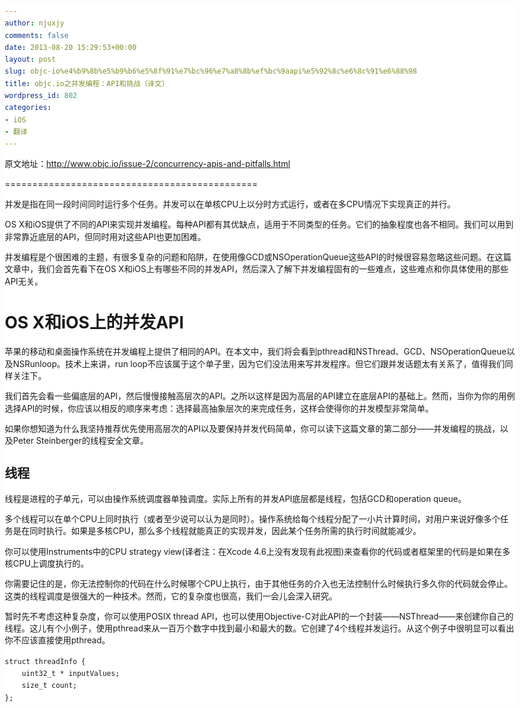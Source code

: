 ```yaml
---
author: njuxjy
comments: false
date: 2013-08-20 15:29:53+00:00
layout: post
slug: objc-io%e4%b9%8b%e5%b9%b6%e5%8f%91%e7%bc%96%e7%a8%8b%ef%bc%9aapi%e5%92%8c%e6%8c%91%e6%88%98
title: objc.io之并发编程：API和挑战（译文）
wordpress_id: 802
categories:
- iOS
- 翻译
---
```


原文地址：http://www.objc.io/issue-2/concurrency-apis-and-pitfalls.html

==============================================

并发是指在同一段时间同时运行多个任务。并发可以在单核CPU上以分时方式运行，或者在多CPU情况下实现真正的并行。

OS X和iOS提供了不同的API来实现并发编程。每种API都有其优缺点，适用于不同类型的任务。它们的抽象程度也各不相同。我们可以用到非常靠近底层的API，但同时用对这些API也更加困难。

并发编程是个很困难的主题，有很多复杂的问题和陷阱，在使用像GCD或NSOperationQueue这些API的时候很容易忽略这些问题。在这篇文章中，我们会首先看下在OS X和iOS上有哪些不同的并发API，然后深入了解下并发编程固有的一些难点，这些难点和你具体使用的那些API无关。


# OS X和iOS上的并发API


苹果的移动和桌面操作系统在并发编程上提供了相同的API。在本文中，我们将会看到pthread和NSThread、GCD、NSOperationQueue以及NSRunloop。技术上来讲，run loop不应该属于这个单子里，因为它们没法用来写并发程序。但它们跟并发话题太有关系了，值得我们同样关注下。

我们首先会看一些偏底层的API，然后慢慢接触高层次的API。之所以这样是因为高层的API建立在底层API的基础上。然而，当你为你的用例选择API的时候，你应该以相反的顺序来考虑：选择最高抽象层次的来完成任务，这样会使得你的并发模型非常简单。

如果你想知道为什么我坚持推荐优先使用高层次的API以及要保持并发代码简单，你可以读下这篇文章的第二部分——并发编程的挑战，以及Peter Steinberger的线程安全文章。


## 线程


线程是进程的子单元，可以由操作系统调度器单独调度。实际上所有的并发API底层都是线程，包括GCD和operation queue。

多个线程可以在单个CPU上同时执行（或者至少说可以认为是同时）。操作系统给每个线程分配了一小片计算时间，对用户来说好像多个任务是在同时执行。如果是多核CPU，那么多个线程就能真正的实现并发，因此某个任务所需的执行时间就能减少。

你可以使用Instruments中的CPU strategy view(译者注：在Xcode 4.6上没有发现有此视图)来查看你的代码或者框架里的代码是如果在多核CPU上调度执行的。

你需要记住的是，你无法控制你的代码在什么时候哪个CPU上执行，由于其他任务的介入也无法控制什么时候执行多久你的代码就会停止。这类的线程调度是很强大的一种技术。然而，它的复杂度也很高，我们一会儿会深入研究。

暂时先不考虑这种复杂度，你可以使用POSIX thread API，也可以使用Objective-C对此API的一个封装——NSThread——来创建你自己的线程。这儿有个小例子，使用pthread来从一百万个数字中找到最小和最大的数。它创建了4个线程并发运行。从这个例子中很明显可以看出你不应该直接使用pthread。

    
    struct threadInfo {
        uint32_t * inputValues;
        size_t count;
    };
    